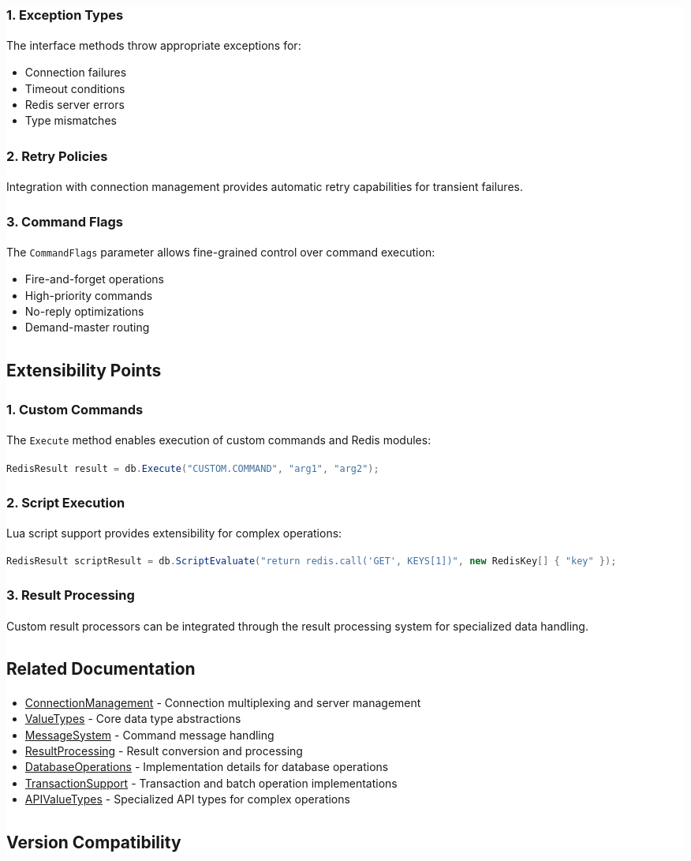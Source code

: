 ### 1. Exception Types
The interface methods throw appropriate exceptions for:
- Connection failures
- Timeout conditions
- Redis server errors
- Type mismatches

### 2. Retry Policies
Integration with connection management provides automatic retry capabilities for transient failures.

### 3. Command Flags
The `CommandFlags` parameter allows fine-grained control over command execution:
- Fire-and-forget operations
- High-priority commands
- No-reply optimizations
- Demand-master routing

## Extensibility Points

### 1. Custom Commands
The `Execute` method enables execution of custom commands and Redis modules:
```csharp
RedisResult result = db.Execute("CUSTOM.COMMAND", "arg1", "arg2");
```

### 2. Script Execution
Lua script support provides extensibility for complex operations:
```csharp
RedisResult scriptResult = db.ScriptEvaluate("return redis.call('GET', KEYS[1])", new RedisKey[] { "key" });
```

### 3. Result Processing
Custom result processors can be integrated through the result processing system for specialized data handling.

## Related Documentation

- [ConnectionManagement](ConnectionManagement.md) - Connection multiplexing and server management
- [ValueTypes](ValueTypes.md) - Core data type abstractions
- [MessageSystem](MessageSystem.md) - Command message handling
- [ResultProcessing](ResultProcessing.md) - Result conversion and processing
- [DatabaseOperations](DatabaseOperations.md) - Implementation details for database operations
- [TransactionSupport](TransactionSupport.md) - Transaction and batch operation implementations
- [APIValueTypes](APIValueTypes.md) - Specialized API types for complex operations

## Version Compatibility
